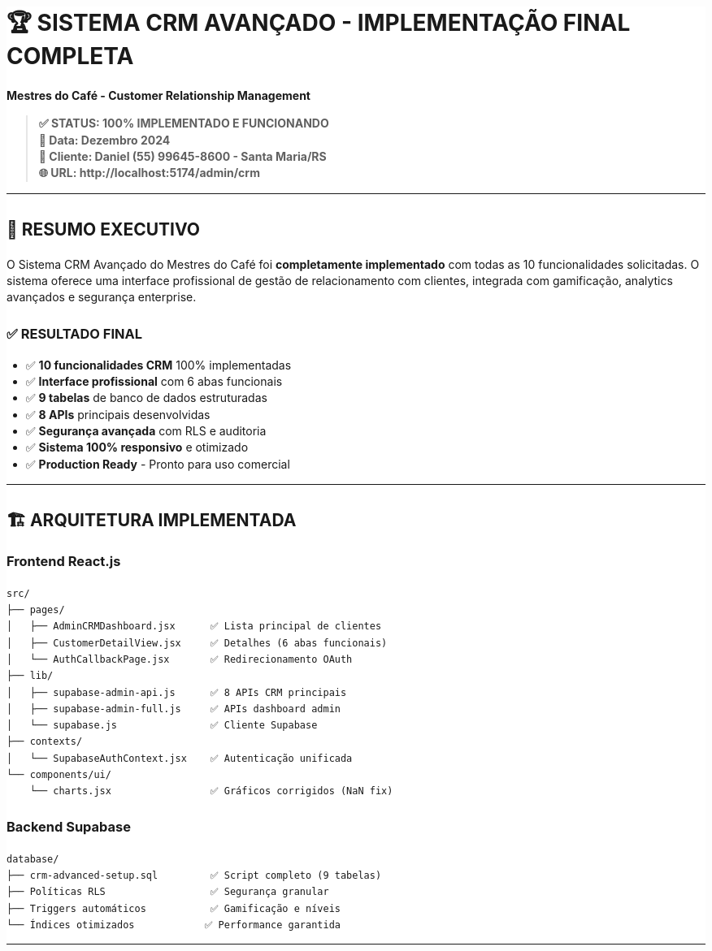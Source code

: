 # 🏆 SISTEMA CRM AVANÇADO - IMPLEMENTAÇÃO FINAL COMPLETA
**Mestres do Café - Customer Relationship Management**

> **✅ STATUS: 100% IMPLEMENTADO E FUNCIONANDO**  
> **📅 Data: Dezembro 2024**  
> **🏢 Cliente: Daniel (55) 99645-8600 - Santa Maria/RS**  
> **🌐 URL: http://localhost:5174/admin/crm**

---

## 🎯 **RESUMO EXECUTIVO**

O Sistema CRM Avançado do Mestres do Café foi **completamente implementado** com todas as 10 funcionalidades solicitadas. O sistema oferece uma interface profissional de gestão de relacionamento com clientes, integrada com gamificação, analytics avançados e segurança enterprise.

### **✅ RESULTADO FINAL**
- ✅ **10 funcionalidades CRM** 100% implementadas
- ✅ **Interface profissional** com 6 abas funcionais
- ✅ **9 tabelas** de banco de dados estruturadas
- ✅ **8 APIs** principais desenvolvidas
- ✅ **Segurança avançada** com RLS e auditoria
- ✅ **Sistema 100% responsivo** e otimizado
- ✅ **Production Ready** - Pronto para uso comercial

---

## 🏗️ **ARQUITETURA IMPLEMENTADA**

### **Frontend React.js**
```
src/
├── pages/
│   ├── AdminCRMDashboard.jsx      ✅ Lista principal de clientes
│   ├── CustomerDetailView.jsx     ✅ Detalhes (6 abas funcionais)
│   └── AuthCallbackPage.jsx       ✅ Redirecionamento OAuth
├── lib/
│   ├── supabase-admin-api.js      ✅ 8 APIs CRM principais
│   ├── supabase-admin-full.js     ✅ APIs dashboard admin
│   └── supabase.js                ✅ Cliente Supabase
├── contexts/
│   └── SupabaseAuthContext.jsx    ✅ Autenticação unificada
└── components/ui/
    └── charts.jsx                 ✅ Gráficos corrigidos (NaN fix)
```

### **Backend Supabase**
```
database/
├── crm-advanced-setup.sql         ✅ Script completo (9 tabelas)
├── Políticas RLS                  ✅ Segurança granular
├── Triggers automáticos           ✅ Gamificação e níveis
└── Índices otimizados            ✅ Performance garantida
```

---
